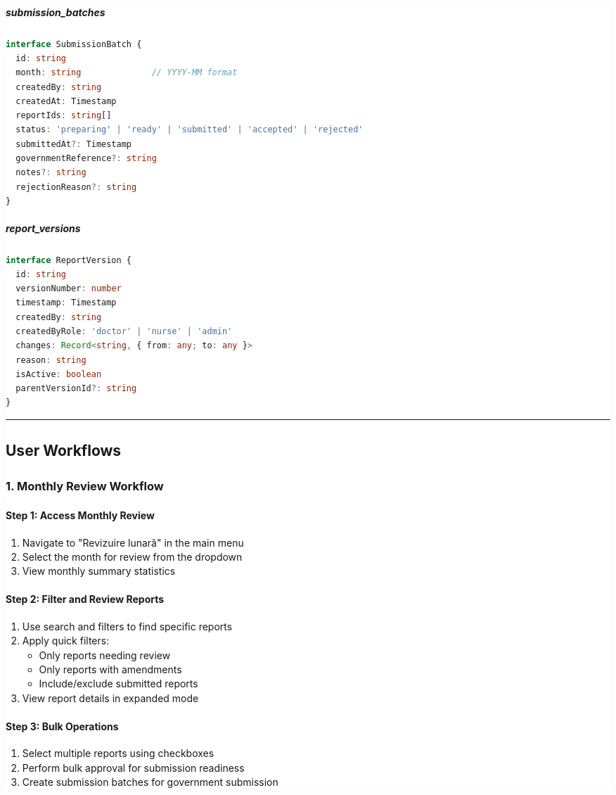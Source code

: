
##### submission_batches
```typescript
interface SubmissionBatch {
  id: string
  month: string              // YYYY-MM format
  createdBy: string
  createdAt: Timestamp
  reportIds: string[]
  status: 'preparing' | 'ready' | 'submitted' | 'accepted' | 'rejected'
  submittedAt?: Timestamp
  governmentReference?: string
  notes?: string
  rejectionReason?: string
}
```

##### report_versions
```typescript
interface ReportVersion {
  id: string
  versionNumber: number
  timestamp: Timestamp
  createdBy: string
  createdByRole: 'doctor' | 'nurse' | 'admin'
  changes: Record<string, { from: any; to: any }>
  reason: string
  isActive: boolean
  parentVersionId?: string
}
```

---

## User Workflows

### 1. Monthly Review Workflow

#### Step 1: Access Monthly Review
1. Navigate to "Revizuire lunară" in the main menu
2. Select the month for review from the dropdown
3. View monthly summary statistics

#### Step 2: Filter and Review Reports
1. Use search and filters to find specific reports
2. Apply quick filters:
   - Only reports needing review
   - Only reports with amendments
   - Include/exclude submitted reports
3. View report details in expanded mode

#### Step 3: Bulk Operations
1. Select multiple reports using checkboxes
2. Perform bulk approval for submission readiness
3. Create submission batches for government submission
